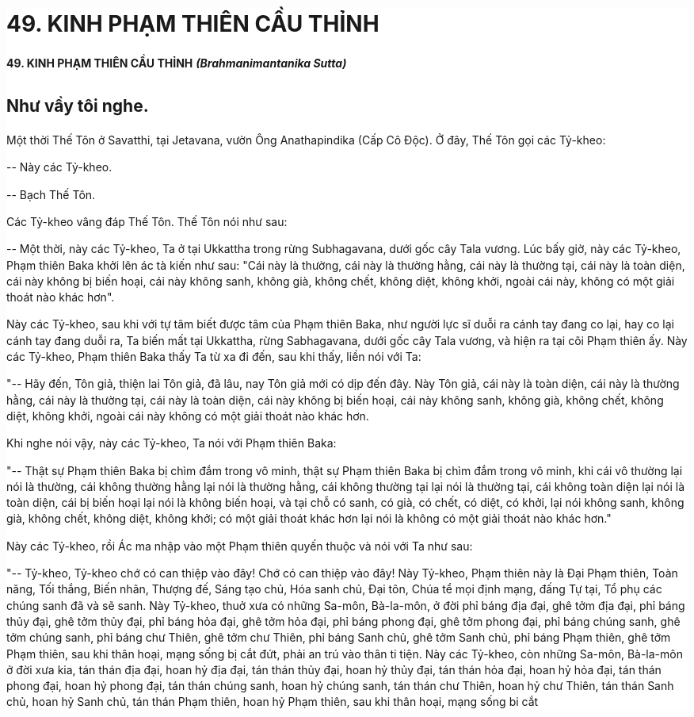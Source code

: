 # 49. KINH PHẠM THIÊN CẦU THỈNH

**49. KINH PHẠM THIÊN CẦU THỈNH**
***(Brahmanimantanika Sutta)***

## Như vầy tôi nghe.

Một thời Thế Tôn ở Savatthi, tại Jetavana, vườn Ông Anathapindika (Cấp Cô Ðộc). Ở đây, Thế Tôn gọi
các Tỷ-kheo:

-- Này các Tỷ-kheo.

-- Bạch Thế Tôn.

Các Tỷ-kheo vâng đáp Thế Tôn. Thế Tôn nói như sau:

-- Một thời, này các Tỷ-kheo, Ta ở tại Ukkattha trong rừng Subhagavana, dưới gốc cây Tala vương. Lúc
bấy giờ, này các Tỷ-kheo, Phạm thiên Baka khởi lên ác tà kiến như sau: "Cái này là thường, cái này là
thường hằng, cái này là thường tại, cái này là toàn diện, cái này không bị biến hoại, cái này không sanh,
không già, không chết, không diệt, không khởi, ngoài cái này, không có một giải thoát nào khác hơn".

Này các Tỷ-kheo, sau khi với tự tâm biết được tâm của Phạm thiên Baka, như người lực sĩ duỗi ra cánh
tay đang co lại, hay co lại cánh tay đang duỗi ra, Ta biến mất tại Ukkattha, rừng Sabhagavana, dưới gốc
cây Tala vương, và hiện ra tại cõi Phạm thiên ấy. Này các Tỷ-kheo, Phạm thiên Baka thấy Ta từ xa đi
đến, sau khi thấy, liền nói với Ta:

"-- Hãy đến, Tôn giả, thiện lai Tôn giả, đã lâu, nay Tôn giả mới có dịp đến đây. Này Tôn giả, cái này là
toàn diện, cái này là thường hằng, cái này là thường tại, cái này là toàn diện, cái này không bị biến hoại,
cái này không sanh, không già, không chết, không diệt, không khởi, ngoài cái này không có một giải
thoát nào khác hơn.

Khi nghe nói vậy, này các Tỷ-kheo, Ta nói với Phạm thiên Baka:

"-- Thật sự Phạm thiên Baka bị chìm đắm trong vô minh, thật sự Phạm thiên Baka bị chìm đắm trong vô
minh, khi cái vô thường lại nói là thường, cái không thường hằng lại nói là thường hằng, cái không
thường tại lại nói là thường tại, cái không toàn diện lại nói là toàn diện, cái bị biến hoại lại nói là không
biến hoại, và tại chỗ có sanh, có già, có chết, có diệt, có khởi, lại nói không sanh, không già, không chết,
không diệt, không khởi; có một giải thoát khác hơn lại nói là không có một giải thoát nào khác hơn."

Này các Tỷ-kheo, rồi Ác ma nhập vào một Phạm thiên quyến thuộc và nói với Ta như sau:

"-- Tỷ-kheo, Tỷ-kheo chớ có can thiệp vào đây! Chớ có can thiệp vào đây! Này Tỷ-kheo, Phạm thiên
này là Ðại Phạm thiên, Toàn năng, Tối thắng, Biến nhãn, Thượng đế, Sáng tạo chủ, Hóa sanh chủ, Ðại
tôn, Chúa tể mọi định mạng, đấng Tự tại, Tổ phụ các chúng sanh đã và sẽ sanh. Này Tỷ-kheo, thuở xưa
có những Sa-môn, Bà-la-môn, ở đời phỉ báng địa đại, ghê tởm địa đại, phỉ báng thủy đại, ghê tởm thủy
đại, phỉ báng hỏa đại, ghê tởm hỏa đại, phỉ báng phong đại, ghê tởm phong đại, phỉ báng chúng sanh,
ghê tởm chúng sanh, phỉ báng chư Thiên, ghê tởm chư Thiên, phỉ báng Sanh chủ, ghê tởm Sanh chủ, phỉ
báng Phạm thiên, ghê tởm Phạm thiên, sau khi thân hoại, mạng sống bị cắt đứt, phải an trú vào thân ti
tiện. Này các Tỷ-kheo, còn những Sa-môn, Bà-la-môn ở đời xưa kia, tán thán địa đại, hoan hỷ địa đại,
tán thán thủy đại, hoan hỷ thủy đại, tán thán hỏa đại, hoan hỷ hỏa đại, tán thán phong đại, hoan hỷ phong
đại, tán thán chúng sanh, hoan hỷ chúng sanh, tán thán chư Thiên, hoan hỷ chư Thiên, tán thán Sanh
chủ, hoan hỷ Sanh chủ, tán thán Phạm thiên, hoan hỷ Phạm thiên, sau khi thân hoại, mạng sống bi cắt